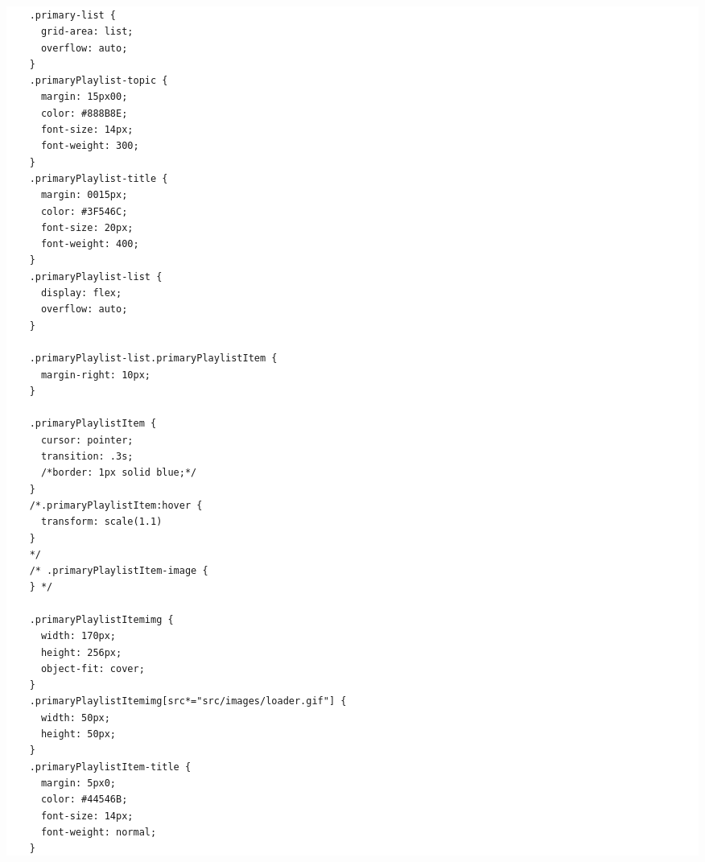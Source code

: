 	    .primary-list {
	      grid-area: list;
	      overflow: auto;
	    }
	    .primaryPlaylist-topic {
	      margin: 15px00;
	      color: #888B8E;
	      font-size: 14px;
	      font-weight: 300;
	    }
	    .primaryPlaylist-title {
	      margin: 0015px;
	      color: #3F546C;
	      font-size: 20px;
	      font-weight: 400;
	    }
	    .primaryPlaylist-list {
	      display: flex;
	      overflow: auto;
	    }
	    
	    .primaryPlaylist-list.primaryPlaylistItem {
	      margin-right: 10px;
	    }
	    
	    .primaryPlaylistItem {
	      cursor: pointer;
	      transition: .3s;
	      /*border: 1px solid blue;*/
	    }
	    /*.primaryPlaylistItem:hover {
	      transform: scale(1.1)
	    }
	    */
	    /* .primaryPlaylistItem-image {
	    } */
	    
	    .primaryPlaylistItemimg {
	      width: 170px;
	      height: 256px;
	      object-fit: cover;
	    }
	    .primaryPlaylistItemimg[src*="src/images/loader.gif"] {
	      width: 50px;
	      height: 50px;
	    }
	    .primaryPlaylistItem-title {
	      margin: 5px0;
	      color: #44546B;
	      font-size: 14px;
	      font-weight: normal;
	    }
	    